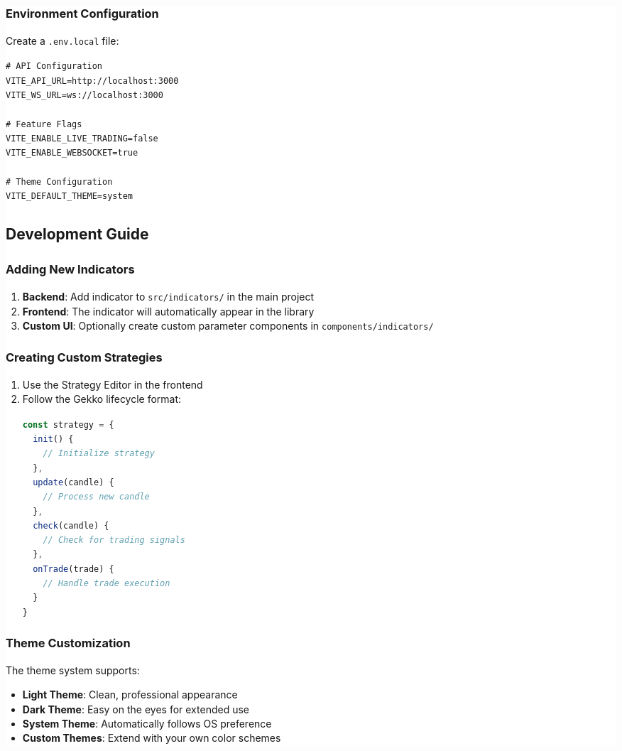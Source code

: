 ### Environment Configuration

Create a `.env.local` file:

```env
# API Configuration
VITE_API_URL=http://localhost:3000
VITE_WS_URL=ws://localhost:3000

# Feature Flags
VITE_ENABLE_LIVE_TRADING=false
VITE_ENABLE_WEBSOCKET=true

# Theme Configuration
VITE_DEFAULT_THEME=system
```

## Development Guide

### Adding New Indicators

1. **Backend**: Add indicator to `src/indicators/` in the main project
2. **Frontend**: The indicator will automatically appear in the library
3. **Custom UI**: Optionally create custom parameter components in `components/indicators/`

### Creating Custom Strategies

1. Use the Strategy Editor in the frontend
2. Follow the Gekko lifecycle format:
   ```javascript
   const strategy = {
     init() {
       // Initialize strategy
     },
     update(candle) {
       // Process new candle
     },
     check(candle) {
       // Check for trading signals
     },
     onTrade(trade) {
       // Handle trade execution
     }
   }
   ```

### Theme Customization

The theme system supports:
- **Light Theme**: Clean, professional appearance
- **Dark Theme**: Easy on the eyes for extended use
- **System Theme**: Automatically follows OS preference
- **Custom Themes**: Extend with your own color schemes

